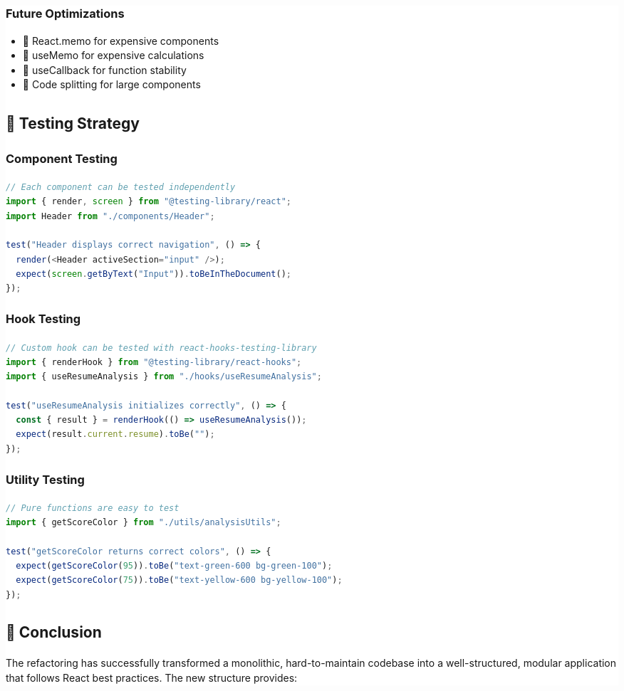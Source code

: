 ### **Future Optimizations**

- 🔄 React.memo for expensive components
- 🔄 useMemo for expensive calculations
- 🔄 useCallback for function stability
- 🔄 Code splitting for large components

## 🧪 **Testing Strategy**

### **Component Testing**

```javascript
// Each component can be tested independently
import { render, screen } from "@testing-library/react";
import Header from "./components/Header";

test("Header displays correct navigation", () => {
  render(<Header activeSection="input" />);
  expect(screen.getByText("Input")).toBeInTheDocument();
});
```

### **Hook Testing**

```javascript
// Custom hook can be tested with react-hooks-testing-library
import { renderHook } from "@testing-library/react-hooks";
import { useResumeAnalysis } from "./hooks/useResumeAnalysis";

test("useResumeAnalysis initializes correctly", () => {
  const { result } = renderHook(() => useResumeAnalysis());
  expect(result.current.resume).toBe("");
});
```

### **Utility Testing**

```javascript
// Pure functions are easy to test
import { getScoreColor } from "./utils/analysisUtils";

test("getScoreColor returns correct colors", () => {
  expect(getScoreColor(95)).toBe("text-green-600 bg-green-100");
  expect(getScoreColor(75)).toBe("text-yellow-600 bg-yellow-100");
});
```

## 🎯 **Conclusion**

The refactoring has successfully transformed a monolithic, hard-to-maintain codebase into a well-structured, modular application that follows React best practices. The new structure provides:
